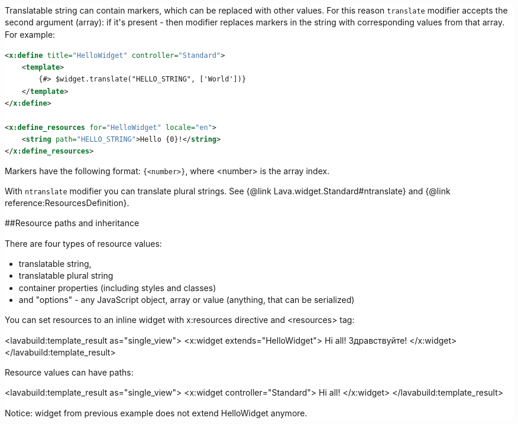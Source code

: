 Translatable string can contain markers, which can be replaced with other values.
For this reason `translate` modifier accepts the second argument (array): if it's present - then modifier replaces markers 
in the string with corresponding values from that array. For example:

```xml
<x:define title="HelloWidget" controller="Standard">
	<template>
		{#> $widget.translate("HELLO_STRING", ['World'])}
	</template>
</x:define>

<x:define_resources for="HelloWidget" locale="en">
	<string path="HELLO_STRING">Hello {0}!</string>
</x:define_resources>
```

Markers have the following format: `{<number>}`, where &lt;number&gt; is the array index.

With `ntranslate` modifier you can translate plural strings. See {@link Lava.widget.Standard#ntranslate} and 
{@link reference:ResourcesDefinition}.

##Resource paths and inheritance

There are four types of resource values: 
- translatable string, 
- translatable plural string
- container properties (including styles and classes)
- and "options" - any JavaScript object, array or value (anything, that can be serialized)

You can set resources to an inline widget with x:resources directive and &lt;resources&gt; tag:

<lavabuild:template_result as="single_view">
<x:widget extends="HelloWidget">
	<resources locale="en">
		<string path="HELLO_STRING">Hi all!</string>
	</resources>
	<resources locale="ru">
		<string path="HELLO_STRING">Здравствуйте!</string>
	</resources>
</x:widget>
</lavabuild:template_result>

Resource values can have paths:

<lavabuild:template_result as="single_view">
<x:widget controller="Standard">
	<resources locale="en">
		<string path="hello_widget.HELLO_STRING">Hi all!</string>
	</resources>
</x:widget>
</lavabuild:template_result>

Notice: widget from previous example does not extend HelloWidget anymore.
